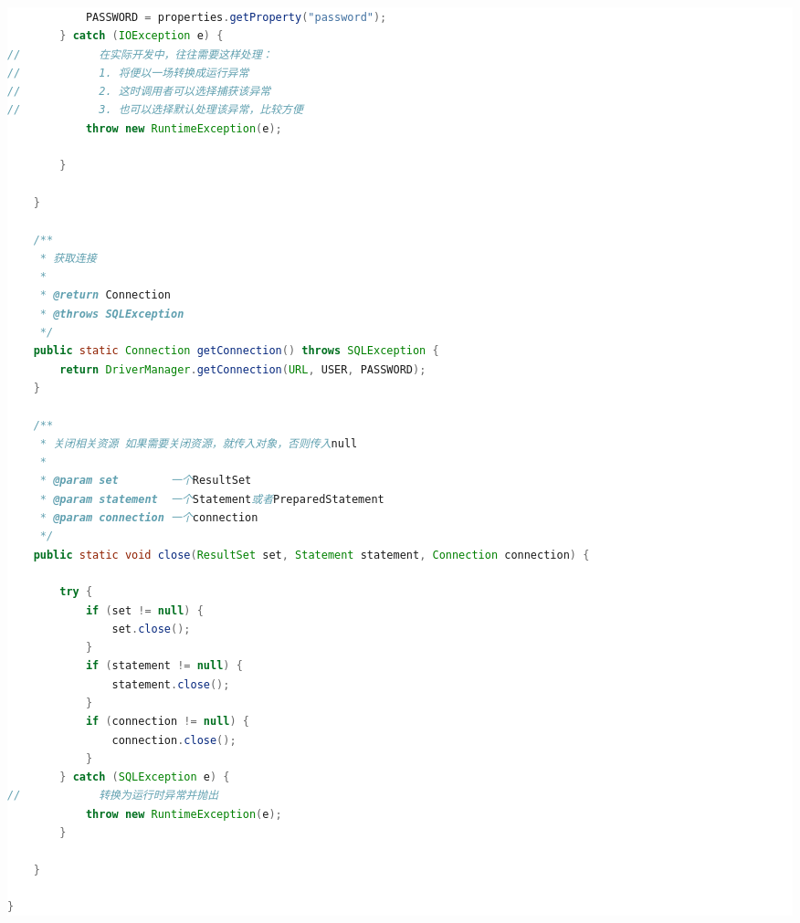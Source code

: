 ```java
            PASSWORD = properties.getProperty("password");
        } catch (IOException e) {
//            在实际开发中，往往需要这样处理：
//            1. 将便以一场转换成运行异常
//            2. 这时调用者可以选择捕获该异常
//            3. 也可以选择默认处理该异常，比较方便
            throw new RuntimeException(e);

        }

    }

    /**
     * 获取连接
     *
     * @return Connection
     * @throws SQLException
     */
    public static Connection getConnection() throws SQLException {
        return DriverManager.getConnection(URL, USER, PASSWORD);
    }

    /**
     * 关闭相关资源 如果需要关闭资源，就传入对象，否则传入null
     *
     * @param set        一个ResultSet
     * @param statement  一个Statement或者PreparedStatement
     * @param connection 一个connection
     */
    public static void close(ResultSet set, Statement statement, Connection connection) {

        try {
            if (set != null) {
                set.close();
            }
            if (statement != null) {
                statement.close();
            }
            if (connection != null) {
                connection.close();
            }
        } catch (SQLException e) {
//            转换为运行时异常并抛出
            throw new RuntimeException(e);
        }

    }

}
```
